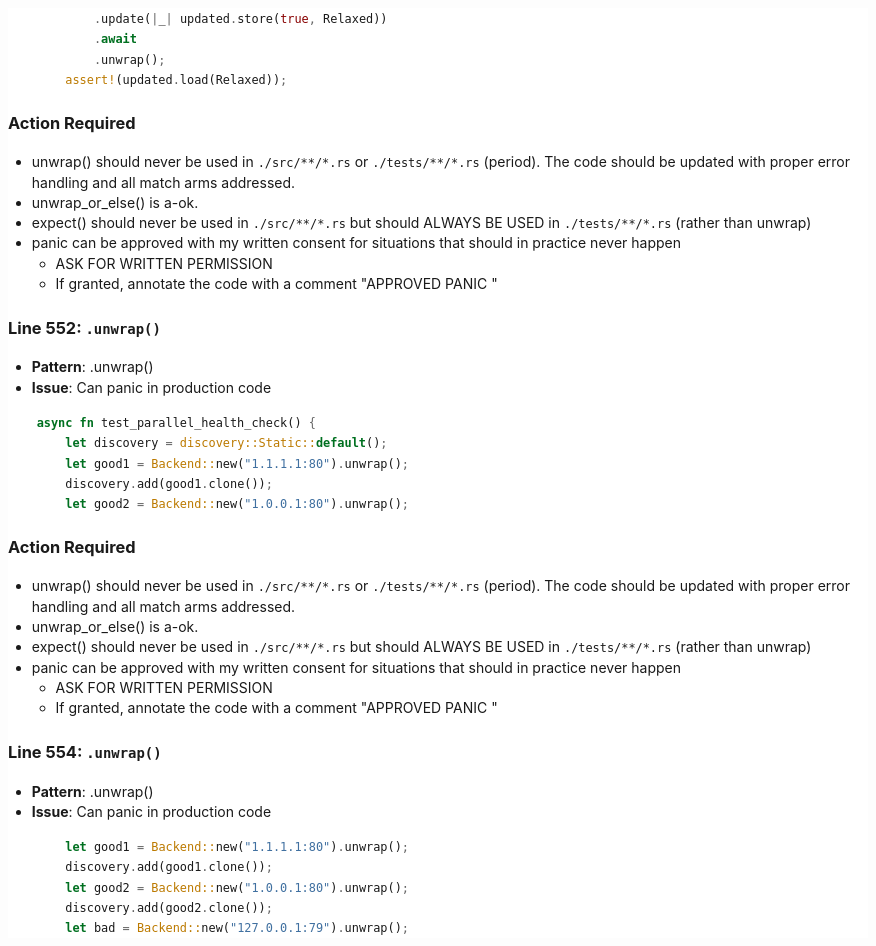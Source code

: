 ```rust
            .update(|_| updated.store(true, Relaxed))
            .await
            .unwrap();
        assert!(updated.load(Relaxed));

```

### Action Required

- unwrap() should never be used in `./src/**/*.rs` or `./tests/**/*.rs` (period). The code should be updated with proper error handling and all match arms addressed.
- unwrap_or_else() is a-ok. 
- expect() should never be used in `./src/**/*.rs` but should ALWAYS BE USED in `./tests/**/*.rs` (rather than unwrap)
- panic can be approved with my written consent for situations that should in practice never happen  
  - ASK FOR WRITTEN PERMISSION
  - If granted, annotate the code with a comment "APPROVED PANIC "


### Line 552: `.unwrap()`

- **Pattern**: .unwrap()
- **Issue**: Can panic in production code

```rust
    async fn test_parallel_health_check() {
        let discovery = discovery::Static::default();
        let good1 = Backend::new("1.1.1.1:80").unwrap();
        discovery.add(good1.clone());
        let good2 = Backend::new("1.0.0.1:80").unwrap();
```

### Action Required

- unwrap() should never be used in `./src/**/*.rs` or `./tests/**/*.rs` (period). The code should be updated with proper error handling and all match arms addressed.
- unwrap_or_else() is a-ok. 
- expect() should never be used in `./src/**/*.rs` but should ALWAYS BE USED in `./tests/**/*.rs` (rather than unwrap)
- panic can be approved with my written consent for situations that should in practice never happen  
  - ASK FOR WRITTEN PERMISSION
  - If granted, annotate the code with a comment "APPROVED PANIC "


### Line 554: `.unwrap()`

- **Pattern**: .unwrap()
- **Issue**: Can panic in production code

```rust
        let good1 = Backend::new("1.1.1.1:80").unwrap();
        discovery.add(good1.clone());
        let good2 = Backend::new("1.0.0.1:80").unwrap();
        discovery.add(good2.clone());
        let bad = Backend::new("127.0.0.1:79").unwrap();
```
